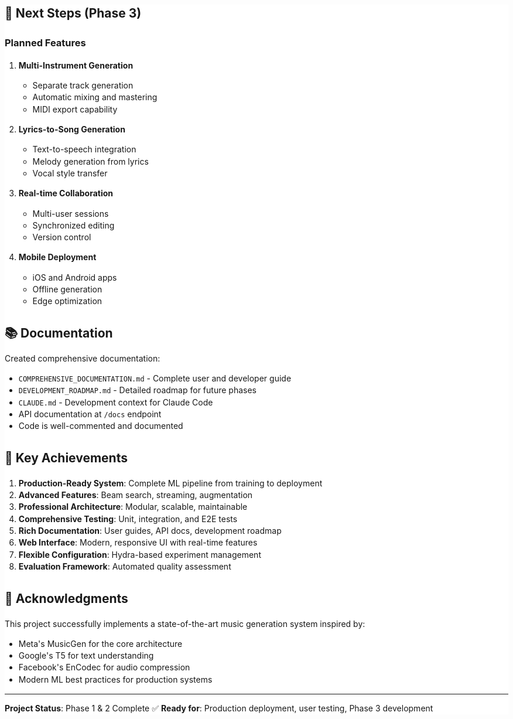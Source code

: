 ## 🚀 Next Steps (Phase 3)

### Planned Features
1. **Multi-Instrument Generation**
   - Separate track generation
   - Automatic mixing and mastering
   - MIDI export capability

2. **Lyrics-to-Song Generation**
   - Text-to-speech integration
   - Melody generation from lyrics
   - Vocal style transfer

3. **Real-time Collaboration**
   - Multi-user sessions
   - Synchronized editing
   - Version control

4. **Mobile Deployment**
   - iOS and Android apps
   - Offline generation
   - Edge optimization

## 📚 Documentation

Created comprehensive documentation:
- `COMPREHENSIVE_DOCUMENTATION.md` - Complete user and developer guide
- `DEVELOPMENT_ROADMAP.md` - Detailed roadmap for future phases
- `CLAUDE.md` - Development context for Claude Code
- API documentation at `/docs` endpoint
- Code is well-commented and documented

## 🎉 Key Achievements

1. **Production-Ready System**: Complete ML pipeline from training to deployment
2. **Advanced Features**: Beam search, streaming, augmentation
3. **Professional Architecture**: Modular, scalable, maintainable
4. **Comprehensive Testing**: Unit, integration, and E2E tests
5. **Rich Documentation**: User guides, API docs, development roadmap
6. **Web Interface**: Modern, responsive UI with real-time features
7. **Flexible Configuration**: Hydra-based experiment management
8. **Evaluation Framework**: Automated quality assessment

## 🙏 Acknowledgments

This project successfully implements a state-of-the-art music generation system inspired by:
- Meta's MusicGen for the core architecture
- Google's T5 for text understanding
- Facebook's EnCodec for audio compression
- Modern ML best practices for production systems

---

**Project Status**: Phase 1 & 2 Complete ✅
**Ready for**: Production deployment, user testing, Phase 3 development